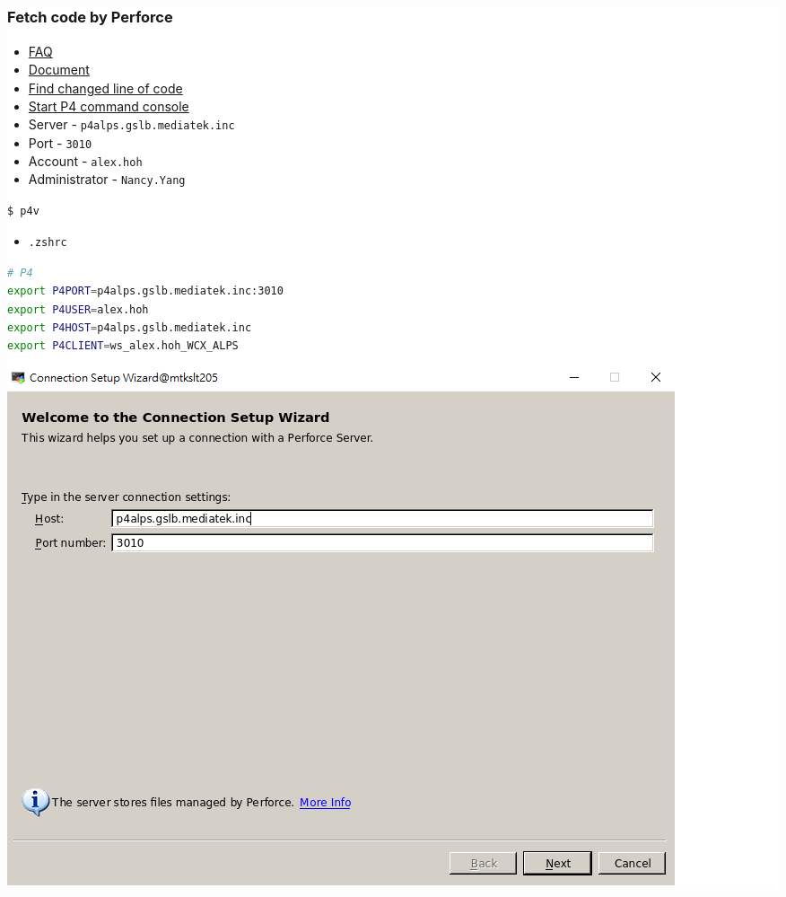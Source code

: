 ### Fetch code by Perforce

- [FAQ](http://wiki.mediatek.inc/display/ALPS/P4+FAQ)
- [Document](http://mtkteams.mediatek.inc/sites/WCS/Dept/EPM/SM/P4CQ_Training/Forms/AllItems.aspx?RootFolder=/sites/WCS/Dept/EPM/SM/P4CQ_Training&FolderCTID=0x012000B40563BD47A8A541A70AC59C36D2E7EF)
- [Find changed line of code](http://wiki.mediatek.inc/pages/viewpage.action?title=Find+changed+line+of+code&spaceKey=ALPS)
- [Start P4 command console](http://wiki.mediatek.inc/display/ALPS/Start+P4+command+console)
- Server - `p4alps.gslb.mediatek.inc`
- Port - `3010`
- Account - `alex.hoh`
- Administrator - `Nancy.Yang`

```bash
$ p4v
```

- `.zshrc`

```bash
# P4
export P4PORT=p4alps.gslb.mediatek.inc:3010
export P4USER=alex.hoh
export P4HOST=p4alps.gslb.mediatek.inc
export P4CLIENT=ws_alex.hoh_WCX_ALPS
```

![Untitled%202.png](Untitled%202.png)